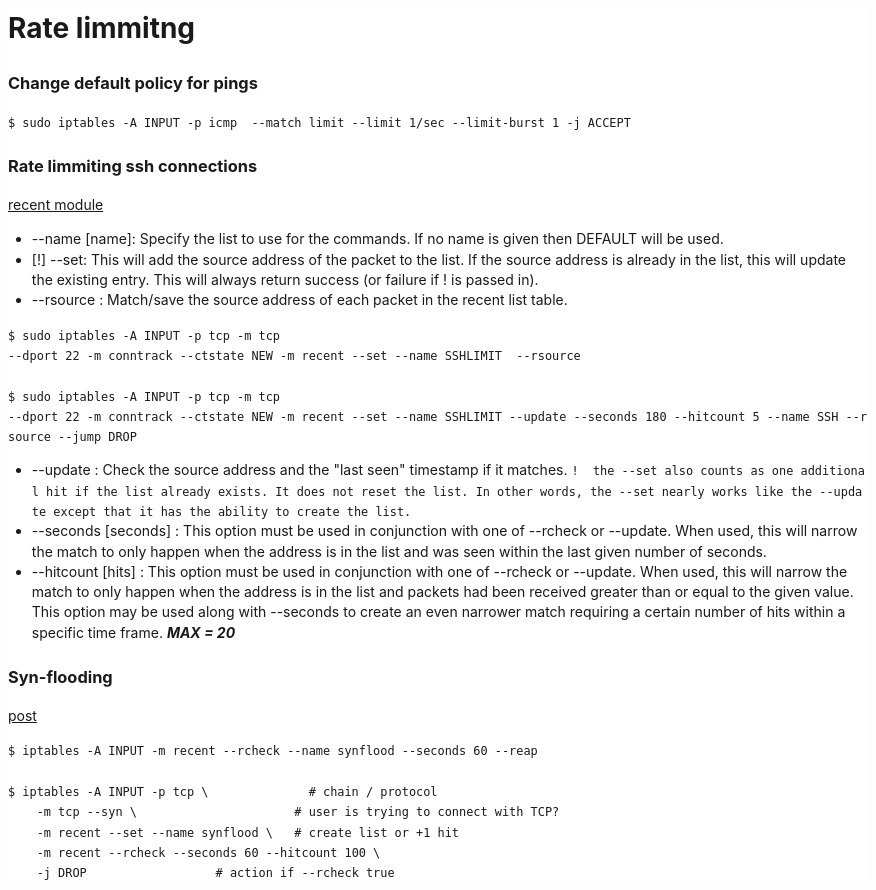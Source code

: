 # Rate limmitng

### Change default policy for pings

```
$ sudo iptables -A INPUT -p icmp  --match limit --limit 1/sec --limit-burst 1 -j ACCEPT 
```

### Rate limmiting ssh connections

[recent module](https://ipset.netfilter.org/iptables-extensions.man.html)

- --name [name]:
    Specify the list to use for the commands. If no name is given then DEFAULT will be used.
- [!] --set:
    This will add the source address of the packet to the list. If the source address is already in the list, this will update the existing entry. This will always return success (or failure if ! is passed in). 
- --rsource :
    Match/save the source address of each packet in the recent list table.
```
$ sudo iptables -A INPUT -p tcp -m tcp 
--dport 22 -m conntrack --ctstate NEW -m recent --set --name SSHLIMIT  --rsource

$ sudo iptables -A INPUT -p tcp -m tcp 
--dport 22 -m conntrack --ctstate NEW -m recent --set --name SSHLIMIT --update --seconds 180 --hitcount 5 --name SSH --rsource --jump DROP
```
- --update : Check the source address and the "last seen" timestamp if it matches.
   `!  the --set also counts as one additional hit if the list already exists. It does not reset the list. In other words, the --set nearly works like the --update except that it has the ability to create the list.`
- --seconds [seconds] :
    This option must be used in conjunction with one of --rcheck or --update. When used, this will narrow the match to only happen when the address is in the list and was seen within the last given number of seconds. 
- --hitcount [hits] :
    This option must be used in conjunction with one of --rcheck or --update. When used, this will narrow the match to only happen when the address is in the list and packets had been received greater than or equal to the given value. This option may be used along with --seconds to create an even narrower match requiring a certain number of hits within a specific time frame. ***MAX = 20***

### Syn-flooding

[post](https://linux.m2osw.com/create-rules-protect-you-syn-flood-attack)

```
$ iptables -A INPUT -m recent --rcheck --name synflood --seconds 60 --reap

$ iptables -A INPUT -p tcp \              # chain / protocol
    -m tcp --syn \                      # user is trying to connect with TCP?
    -m recent --set --name synflood \   # create list or +1 hit
    -m recent --rcheck --seconds 60 --hitcount 100 \
    -j DROP                  # action if --rcheck true
```
